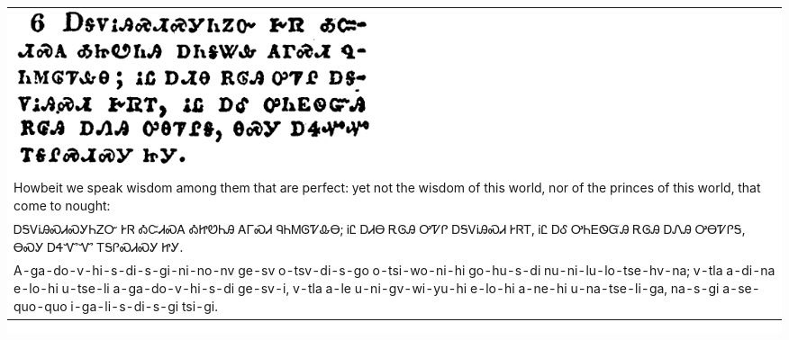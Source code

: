 </tbody>
</table>

<table>
<tbody>
<tr class="odd">
<td><a href="070206.png"><img src="070206.png" width="400" /></a></td>
</tr>
<tr class="even">
<td>Howbeit we speak wisdom among them that are perfect: yet not the wisdom of this world, nor of the princes of this world, that come to nought:</td>
</tr>
<tr class="odd">
<td>ᎠᎦᏙᎥᎯᏍᏗᏍᎩᏂᏃᏅ ᎨᏒ ᎣᏨᏗᏍᎪ ᎣᏥᏬᏂᎯ ᎪᎱᏍᏗ ᏄᏂᎷᎶᏤᎲᎾ; ᎥᏝ ᎠᏗᎾ ᎡᎶᎯ ᎤᏤᎵ ᎠᎦᏙᎥᎯᏍᏗ ᎨᏒᎢ, ᎥᏝ ᎠᎴ ᎤᏂᎬᏫᏳᎯ ᎡᎶᎯ ᎠᏁᎯ ᎤᎾᏤᎵᎦ, ᎾᏍᎩ ᎠᏎᏉᏉ ᎢᎦᎵᏍᏗᏍᎩ ᏥᎩ.</td>
</tr>
<tr class="even">
<td>A-ga-do-v-hi-s-di-s-gi-ni-no-nv ge-sv o-tsv-di-s-go o-tsi-wo-ni-hi go-hu-s-di nu-ni-lu-lo-tse-hv-na; v-tla a-di-na e-lo-hi u-tse-li a-ga-do-v-hi-s-di ge-sv-i, v-tla a-le u-ni-gv-wi-yu-hi e-lo-hi a-ne-hi u-na-tse-li-ga, na-s-gi a-se-quo-quo i-ga-li-s-di-s-gi tsi-gi.</td>
</tr>
</tbody>
</table>

<table>
<tbody>
<tr class="odd">
